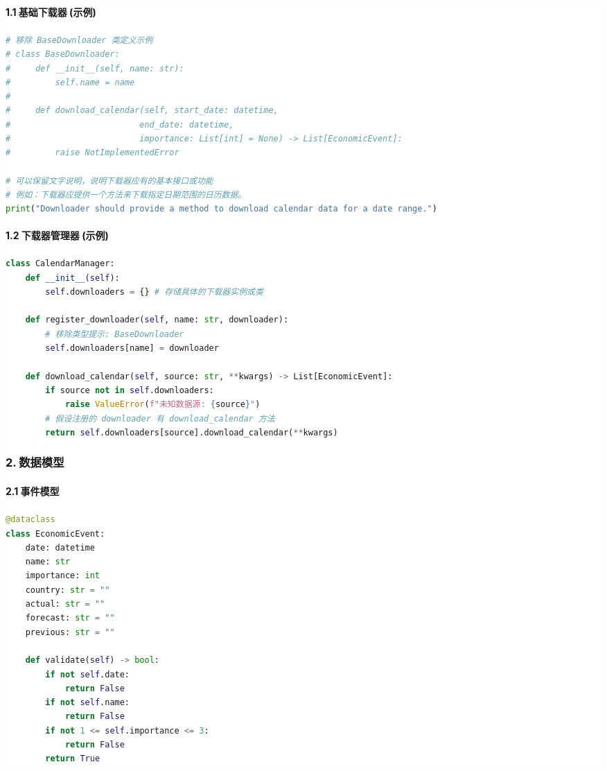 #### 1.1 基础下载器 (示例)

```python
# 移除 BaseDownloader 类定义示例
# class BaseDownloader:
#     def __init__(self, name: str):
#         self.name = name
#     
#     def download_calendar(self, start_date: datetime,
#                          end_date: datetime,
#                          importance: List[int] = None) -> List[EconomicEvent]:
#         raise NotImplementedError

# 可以保留文字说明，说明下载器应有的基本接口或功能
# 例如：下载器应提供一个方法来下载指定日期范围的日历数据。
print("Downloader should provide a method to download calendar data for a date range.")
```

#### 1.2 下载器管理器 (示例)

```python
class CalendarManager:
    def __init__(self):
        self.downloaders = {} # 存储具体的下载器实例或类
    
    def register_downloader(self, name: str, downloader):
        # 移除类型提示: BaseDownloader
        self.downloaders[name] = downloader
    
    def download_calendar(self, source: str, **kwargs) -> List[EconomicEvent]:
        if source not in self.downloaders:
            raise ValueError(f"未知数据源: {source}")
        # 假设注册的 downloader 有 download_calendar 方法
        return self.downloaders[source].download_calendar(**kwargs)
```

### 2. 数据模型

#### 2.1 事件模型

```python
@dataclass
class EconomicEvent:
    date: datetime
    name: str
    importance: int
    country: str = ""
    actual: str = ""
    forecast: str = ""
    previous: str = ""
    
    def validate(self) -> bool:
        if not self.date:
            return False
        if not self.name:
            return False
        if not 1 <= self.importance <= 3:
            return False
        return True
```
